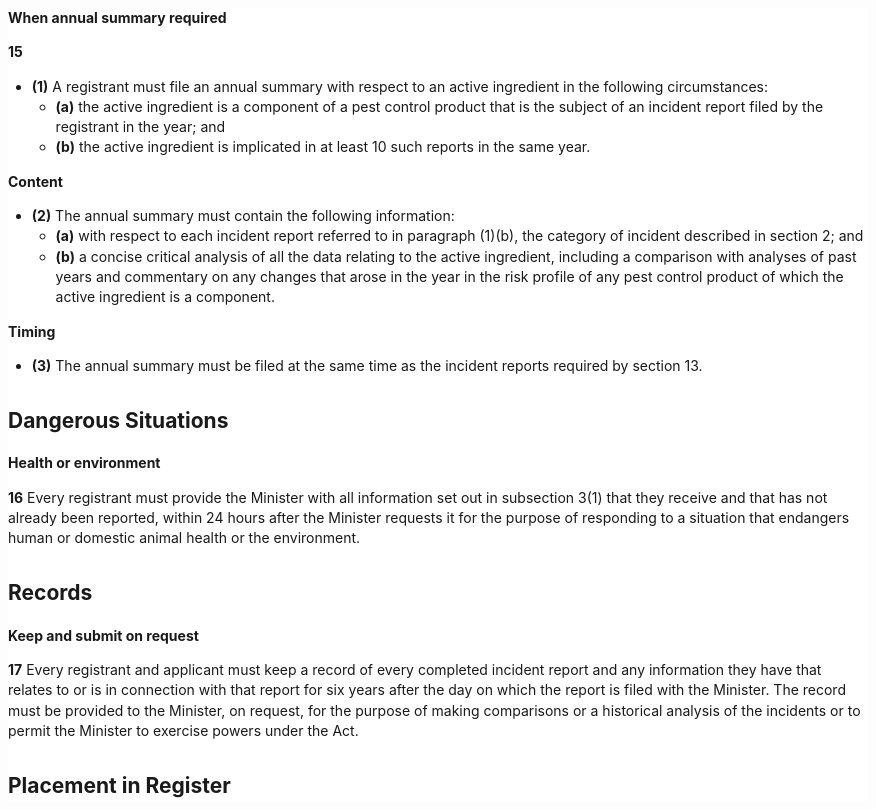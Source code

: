 
**When annual summary required**

**15** 

- **(1)** A registrant must file an annual summary with respect to an active ingredient in the following circumstances:
	- **(a)** the active ingredient is a component of a pest control product that is the subject of an incident report filed by the registrant in the year; and
	- **(b)** the active ingredient is implicated in at least 10 such reports in the same year.

**Content**

- **(2)** The annual summary must contain the following information:
	- **(a)** with respect to each incident report referred to in paragraph (1)(b), the category of incident described in section 2; and
	- **(b)** a concise critical analysis of all the data relating to the active ingredient, including a comparison with analyses of past years and commentary on any changes that arose in the year in the risk profile of any pest control product of which the active ingredient is a component.

**Timing**

- **(3)** The annual summary must be filed at the same time as the incident reports required by section 13.




## Dangerous Situations



**Health or environment**

**16** Every registrant must provide the Minister with all information set out in subsection 3(1) that they receive and that has not already been reported, within 24 hours after the Minister requests it for the purpose of responding to a situation that endangers human or domestic animal health or the environment.




## Records



**Keep and submit on request**

**17** Every registrant and applicant must keep a record of every completed incident report and any information they have that relates to or is in connection with that report for six years after the day on which the report is filed with the Minister. The record must be provided to the Minister, on request, for the purpose of making comparisons or a historical analysis of the incidents or to permit the Minister to exercise powers under the Act.




## Placement in Register


